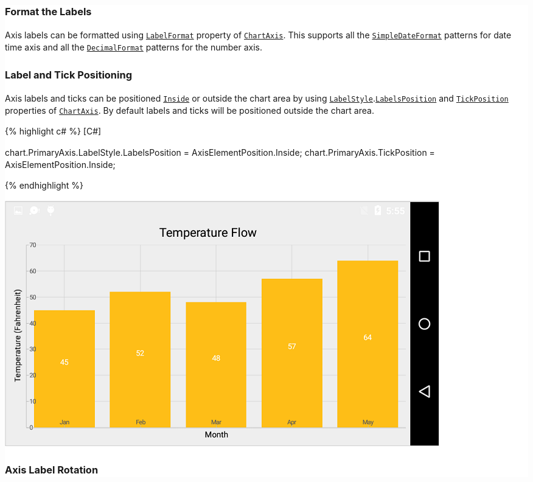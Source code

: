 ### Format the Labels

Axis labels can be formatted using [`LabelFormat`](https://help.syncfusion.com/cr/xamarin-android/Com.Syncfusion.Charts.ChartLabelStyle.html#Com_Syncfusion_Charts_ChartLabelStyle_LabelFormat) property of [`ChartAxis`](https://help.syncfusion.com/cr/xamarin-android/Com.Syncfusion.Charts.ChartAxis.html). This supports all the [`SimpleDateFormat`](https://docs.oracle.com/javase/7/docs/api/java/text/SimpleDateFormat.html) patterns for date time axis and all the [`DecimalFormat`](https://docs.oracle.com/javase/7/docs/api/java/text/DecimalFormat.html) patterns for the number axis.

### Label and Tick Positioning

Axis labels and ticks can be positioned [`Inside`](https://help.syncfusion.com/cr/xamarin-android/Com.Syncfusion.Charts.AxisElementPosition.html) or outside the chart area by using [`LabelStyle`](https://help.syncfusion.com/cr/xamarin-android/Com.Syncfusion.Charts.ChartAxis.html#Com_Syncfusion_Charts_ChartAxis_LabelStyle).[`LabelsPosition`](https://help.syncfusion.com/cr/xamarin-android/Com.Syncfusion.Charts.ChartAxisLabelStyle.html#Com_Syncfusion_Charts_ChartAxisLabelStyle_LabelsPosition) and [`TickPosition`](https://help.syncfusion.com/cr/xamarin-android/Com.Syncfusion.Charts.ChartAxis.html#Com_Syncfusion_Charts_ChartAxis_TickPosition) properties of [`ChartAxis`](https://help.syncfusion.com/cr/xamarin-android/Com.Syncfusion.Charts.ChartAxis.html). By default labels and ticks will be positioned outside the chart area.

{% highlight c# %} 
[C#]

chart.PrimaryAxis.LabelStyle.LabelsPosition = AxisElementPosition.Inside;
chart.PrimaryAxis.TickPosition = AxisElementPosition.Inside;

{% endhighlight %}

![Axis labels and ticks positioning support in Xamarin.Android Chart](axis_images/Axis_labels_and_ticks_positioning.png)

### Axis Label Rotation
